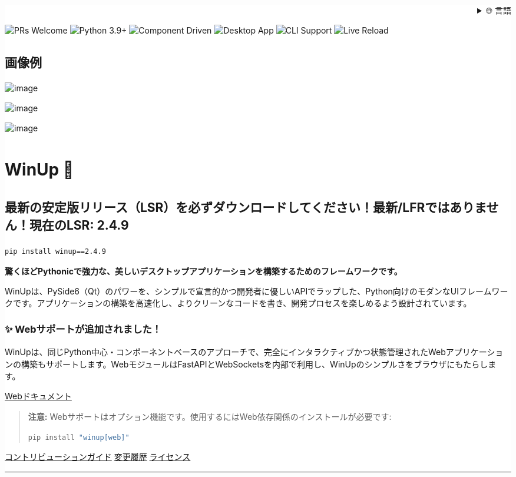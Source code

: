 <div align="right">
  <details><summary >🌐 言語</summary></details>
</div>

![PRs Welcome](https://img.shields.io/badge/PRs-welcome-brightgreen)
![Python 3.9+](https://img.shields.io/badge/python-3.9%2B-blue)
![Component Driven](https://img.shields.io/badge/architecture-component--driven-orange)
![Desktop App](https://img.shields.io/badge/platform-desktop-lightgrey)
![CLI Support](https://img.shields.io/badge/CLI-supported-critical)
![Live Reload](https://img.shields.io/badge/live--reload-enabled-blue)

## 画像例

![image](https://github.com/user-attachments/assets/81d016e9-e10a-4438-ab94-99b6d76b8efe)

![image](https://github.com/user-attachments/assets/154dc3f4-ea8c-4f6f-84d3-88c7ab74a46f)

![image](https://github.com/user-attachments/assets/2318f701-6ec8-4402-abcc-40c879bf1a10)

# WinUp 🚀

## 最新の安定版リリース（LSR）を必ずダウンロードしてください！最新/LFRではありません！現在のLSR: 2.4.9

`pip install winup==2.4.9`

**驚くほどPythonicで強力な、美しいデスクトップアプリケーションを構築するためのフレームワークです。**

WinUpは、PySide6（Qt）のパワーを、シンプルで宣言的かつ開発者に優しいAPIでラップした、Python向けのモダンなUIフレームワークです。アプリケーションの構築を高速化し、よりクリーンなコードを書き、開発プロセスを楽しめるよう設計されています。

### ✨ Webサポートが追加されました！
WinUpは、同じPython中心・コンポーネントベースのアプローチで、完全にインタラクティブかつ状態管理されたWebアプリケーションの構築もサポートします。WebモジュールはFastAPIとWebSocketsを内部で利用し、WinUpのシンプルさをブラウザにもたらします。

[Webドキュメント](https://raw.githubusercontent.com/mebaadwaheed/winup/main/docs/web/README.md)

> **注意:** Webサポートはオプション機能です。使用するにはWeb依存関係のインストールが必要です:
> ```bash
> pip install "winup[web]"
> ```

[コントリビューションガイド](https://raw.githubusercontent.com/mebaadwaheed/winup/main/CONTRIBUTING.md)
[変更履歴](https://raw.githubusercontent.com/mebaadwaheed/winup/main/CHANGELOG.md)
[ライセンス](LICENSE)

---
